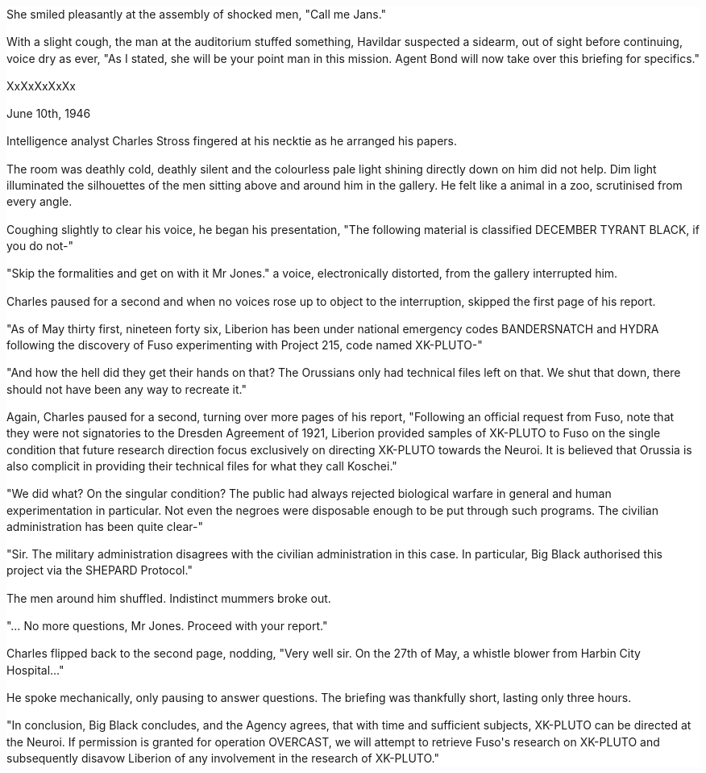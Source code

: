 She smiled pleasantly at the assembly of shocked men, "Call me Jans."

With a slight cough, the man at the auditorium stuffed something, Havildar suspected a sidearm, out of sight before continuing, voice dry as ever, "As I stated, she will be your point man in this mission. Agent Bond will now take over this briefing for specifics."

XxXxXxXxXx

June 10th, 1946

Intelligence analyst Charles Stross fingered at his necktie as he arranged his papers.

The room was deathly cold, deathly silent and the colourless pale light shining directly down on him did not help. Dim light illuminated the silhouettes of the men sitting above and around him in the gallery. He felt like a animal in a zoo, scrutinised from every angle.

Coughing slightly to clear his voice, he began his presentation, "The following material is classified DECEMBER TYRANT BLACK, if you do not-"

"Skip the formalities and get on with it Mr Jones." a voice, electronically distorted, from the gallery interrupted him.

Charles paused for a second and when no voices rose up to object to the interruption, skipped the first page of his report.

"As of May thirty first, nineteen forty six, Liberion has been under national emergency codes BANDERSNATCH and HYDRA following the discovery of Fuso experimenting with Project 215, code named XK-PLUTO-"

"And how the hell did they get their hands on that? The Orussians only had technical files left on that. We shut that down, there should not have been any way to recreate it."

Again, Charles paused for a second, turning over more pages of his report, "Following an official request from Fuso, note that they were not signatories to the Dresden Agreement of 1921, Liberion provided samples of XK-PLUTO to Fuso on the single condition that future research direction focus exclusively on directing XK-PLUTO towards the Neuroi. It is believed that Orussia is also complicit in providing their technical files for what they call Koschei."

"We did what? On the singular condition? The public had always rejected biological warfare in general and human experimentation in particular. Not even the negroes were disposable enough to be put through such programs. The civilian administration has been quite clear-"

"Sir. The military administration disagrees with the civilian administration in this case. In particular, Big Black authorised this project via the SHEPARD Protocol."

The men around him shuffled. Indistinct mummers broke out.

"… No more questions, Mr Jones. Proceed with your report."

Charles flipped back to the second page, nodding, "Very well sir. On the 27th of May, a whistle blower from Harbin City Hospital…"

He spoke mechanically, only pausing to answer questions. The briefing was thankfully short, lasting only three hours.

"In conclusion, Big Black concludes, and the Agency agrees, that with time and sufficient subjects, XK-PLUTO can be directed at the Neuroi. If permission is granted for operation OVERCAST, we will attempt to retrieve Fuso's research on XK-PLUTO and subsequently disavow Liberion of any involvement in the research of XK-PLUTO."
